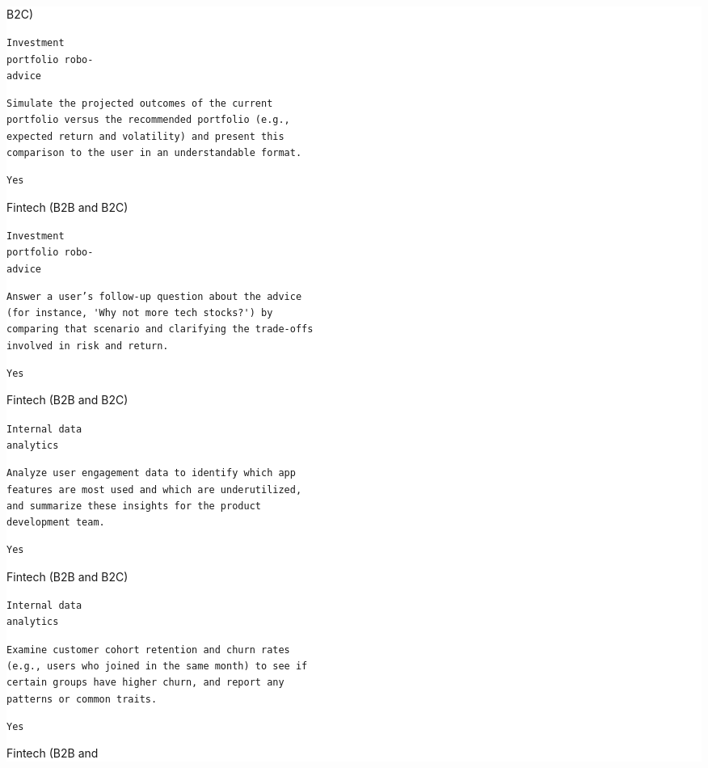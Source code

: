 B2C)

```
Investment
portfolio robo-
advice
```
```
Simulate the projected outcomes of the current
portfolio versus the recommended portfolio (e.g.,
expected return and volatility) and present this
comparison to the user in an understandable format.
```
```
Yes
```
Fintech
(B2B and
B2C)

```
Investment
portfolio robo-
advice
```
```
Answer a user’s follow-up question about the advice
(for instance, 'Why not more tech stocks?') by
comparing that scenario and clarifying the trade-offs
involved in risk and return.
```
```
Yes
```
Fintech
(B2B and
B2C)

```
Internal data
analytics
```
```
Analyze user engagement data to identify which app
features are most used and which are underutilized,
and summarize these insights for the product
development team.
```
```
Yes
```
Fintech
(B2B and
B2C)

```
Internal data
analytics
```
```
Examine customer cohort retention and churn rates
(e.g., users who joined in the same month) to see if
certain groups have higher churn, and report any
patterns or common traits.
```
```
Yes
```
Fintech
(B2B and